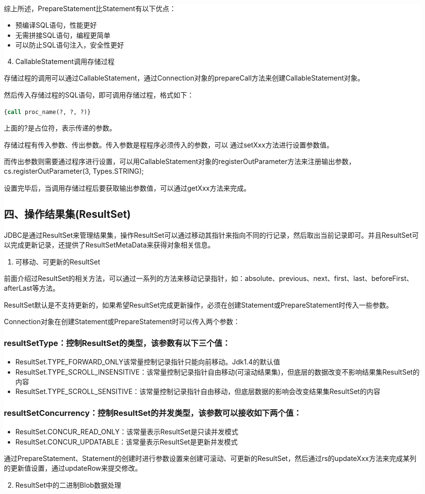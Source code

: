 
综上所述，PrepareStatement比Statement有以下优点：

- 预编译SQL语句，性能更好
- 无需拼接SQL语句，编程更简单
- 可以防止SQL语句注入，安全性更好


4. CallableStatement调用存储过程


存储过程的调用可以通过CallableStatement，通过Connection对象的prepareCall方法来创建CallableStatement对象。

然后传入存储过程的SQL语句，即可调用存储过程，格式如下：


```sql
{call proc_name(?, ?, ?)}
```

上面的?是占位符，表示传递的参数。

存储过程有传入参数、传出参数。传入参数是程程序必须传入的参数，可以 通过setXxx方法进行设置参数值。

而传出参数则需要通过程序进行设置，可以用CallableStatement对象的registerOutParameter方法来注册输出参数，cs.registerOutParameter(3, Types.STRING);

设置完毕后，当调用存储过程后要获取输出参数值，可以通过getXxx方法来完成。


## 四、操作结果集(ResultSet)

JDBC是通过ResultSet来管理结果集，操作ResultSet可以通过移动其指针来指向不同的行记录，然后取出当前记录即可。并且ResultSet可以完成更新记录，还提供了ResultSetMetaData来获得对象相关信息。

1. 可移动、可更新的ResultSet

前面介绍过ResultSet的相关方法，可以通过一系列的方法来移动记录指针，如：absolute、previous、next、first、last、beforeFirst、afterLast等方法。

ResultSet默认是不支持更新的，如果希望ResultSet完成更新操作，必须在创建Statement或PrepareStatement时传入一些参数。

Connection对象在创建Statement或PrepareStatement时可以传入两个参数：



### resultSetType：控制ResultSet的类型，该参数有以下三个值：

- ResultSet.TYPE_FORWARD_ONLY该常量控制记录指针只能向前移动。Jdk1.4的默认值
- ResultSet.TYPE_SCROLL_INSENSITIVE：该常量控制记录指针自由移动(可滚动结果集)，但底层的数据改变不影响结果集ResultSet的内容
- ResultSet.TYPE_SCROLL_SENSITIVE：该常量控制记录指针自由移动，但底层数据的影响会改变结果集ResultSet的内容


### resultSetConcurrency：控制ResultSet的并发类型，该参数可以接收如下两个值：

- ResultSet.CONCUR_READ_ONLY：该常量表示ResultSet是只读并发模式
- ResultSet.CONCUR_UPDATABLE：该常量表示ResultSet是更新并发模式

通过PrepareStatement、Statement的创建时进行参数设置来创建可滚动、可更新的ResultSet，然后通过rs的updateXxx方法来完成某列的更新值设置，通过updateRow来提交修改。

2. ResultSet中的二进制Blob数据处理
